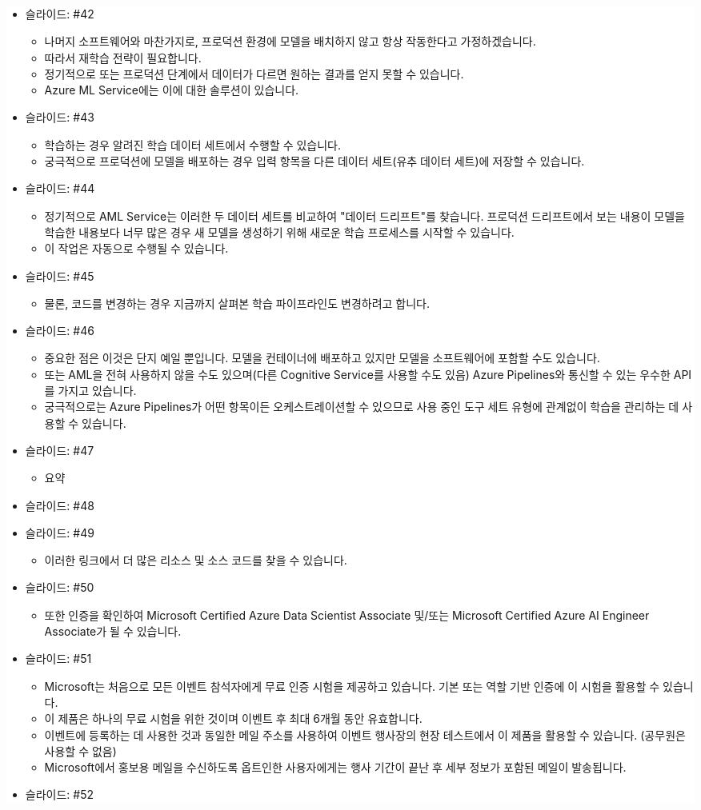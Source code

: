 * 슬라이드: #42
  * 나머지 소프트웨어와 마찬가지로, 프로덕션 환경에 모델을 배치하지 않고 항상 작동한다고 가정하겠습니다.
  * 따라서 재학습 전략이 필요합니다.
  * 정기적으로 또는 프로덕션 단계에서 데이터가 다르면 원하는 결과를 얻지 못할 수 있습니다.
  * Azure ML Service에는 이에 대한 솔루션이 있습니다.

* 슬라이드: #43
  * 학습하는 경우 알려진 학습 데이터 세트에서 수행할 수 있습니다.
  * 궁극적으로 프로덕션에 모델을 배포하는 경우 입력 항목을 다른 데이터 세트(유추 데이터 세트)에 저장할 수 있습니다.

* 슬라이드: #44
  * 정기적으로 AML Service는 이러한 두 데이터 세트를 비교하여 "데이터 드리프트"를 찾습니다. 프로덕션 드리프트에서 보는 내용이 모델을 학습한 내용보다 너무 많은 경우 새 모델을 생성하기 위해 새로운 학습 프로세스를 시작할 수 있습니다.
  * 이 작업은 자동으로 수행될 수 있습니다.

* 슬라이드: #45
  * 물론, 코드를 변경하는 경우 지금까지 살펴본 학습 파이프라인도 변경하려고 합니다.

* 슬라이드: #46
  * 중요한 점은 이것은 단지 예일 뿐입니다. 모델을 컨테이너에 배포하고 있지만 모델을 소프트웨어에 포함할 수도 있습니다.
  * 또는 AML을 전혀 사용하지 않을 수도 있으며(다른 Cognitive Service를 사용할 수도 있음) Azure Pipelines와 통신할 수 있는 우수한 API를 가지고 있습니다.
  * 궁극적으로는 Azure Pipelines가 어떤 항목이든 오케스트레이션할 수 있으므로 사용 중인 도구 세트 유형에 관계없이 학습을 관리하는 데 사용할 수 있습니다.

* 슬라이드: #47
  * 요약

* 슬라이드: #48

* 슬라이드: #49
  * 이러한 링크에서 더 많은 리소스 및 소스 코드를 찾을 수 있습니다.

* 슬라이드: #50
  * 또한 인증을 확인하여 Microsoft Certified Azure Data Scientist Associate 및/또는 Microsoft Certified Azure AI Engineer Associate가 될 수 있습니다.

* 슬라이드: #51
  * Microsoft는 처음으로 모든 이벤트 참석자에게 무료 인증 시험을 제공하고 있습니다. 기본 또는 역할 기반 인증에 이 시험을 활용할 수 있습니다.
  * 이 제품은 하나의 무료 시험을 위한 것이며 이벤트 후 최대 6개월 동안 유효합니다.
  * 이벤트에 등록하는 데 사용한 것과 동일한 메일 주소를 사용하여 이벤트 행사장의 현장 테스트에서 이 제품을 활용할 수 있습니다. (공무원은 사용할 수 없음)
  * Microsoft에서 홍보용 메일을 수신하도록 옵트인한 사용자에게는 행사 기간이 끝난 후 세부 정보가 포함된 메일이 발송됩니다.

* 슬라이드: #52
